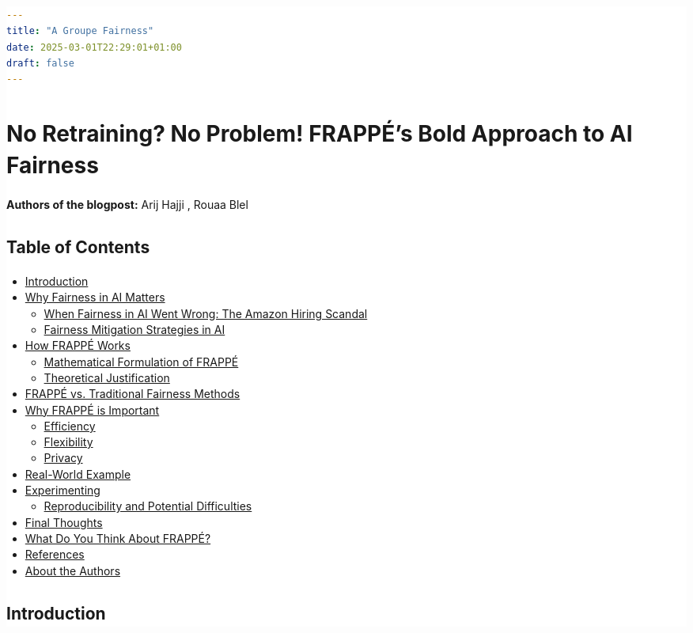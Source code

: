 ```yaml
---
title: "A Groupe Fairness"
date: 2025-03-01T22:29:01+01:00
draft: false
---
```


# No Retraining? No Problem! FRAPPÉ’s Bold Approach to AI Fairness

**Authors of the blogpost:** Arij Hajji , Rouaa Blel

## Table of Contents


- [Introduction](#introduction)
- [Why Fairness in AI Matters](#why-fairness-in-ai-matters)
  - [When Fairness in AI Went Wrong: The Amazon Hiring Scandal](#when-fairness-in-ai-went-wrong-the-amazon-hiring-scandal)
  - [Fairness Mitigation Strategies in AI](#fairness-mitigation-strategies-in-ai)
- [How FRAPPÉ Works](#how-frappé-works)
  - [Mathematical Formulation of FRAPPÉ](#mathematical-formulation-of-frappé)
  - [Theoretical Justification](#theoretical-justification)
- [FRAPPÉ vs. Traditional Fairness Methods](#frappé-vs-traditional-fairness-methods)
- [Why FRAPPÉ is Important](#why-frappé-is-important)
  - [Efficiency](#efficiency)
  - [Flexibility](#flexibility)
  - [Privacy](#privacy)
- [Real-World Example](#real-world-example)
- [Experimenting](#experimenting)
    - [Reproducibility and Potential Difficulties ](#reproducibility-and-potential-difficulties )
- [Final Thoughts](#final-thoughts)
- [What Do You Think About FRAPPÉ?](#what-do-you-think-about-frappé)
- [References](#references)
- [About the Authors](#about-the-authors)


## Introduction  